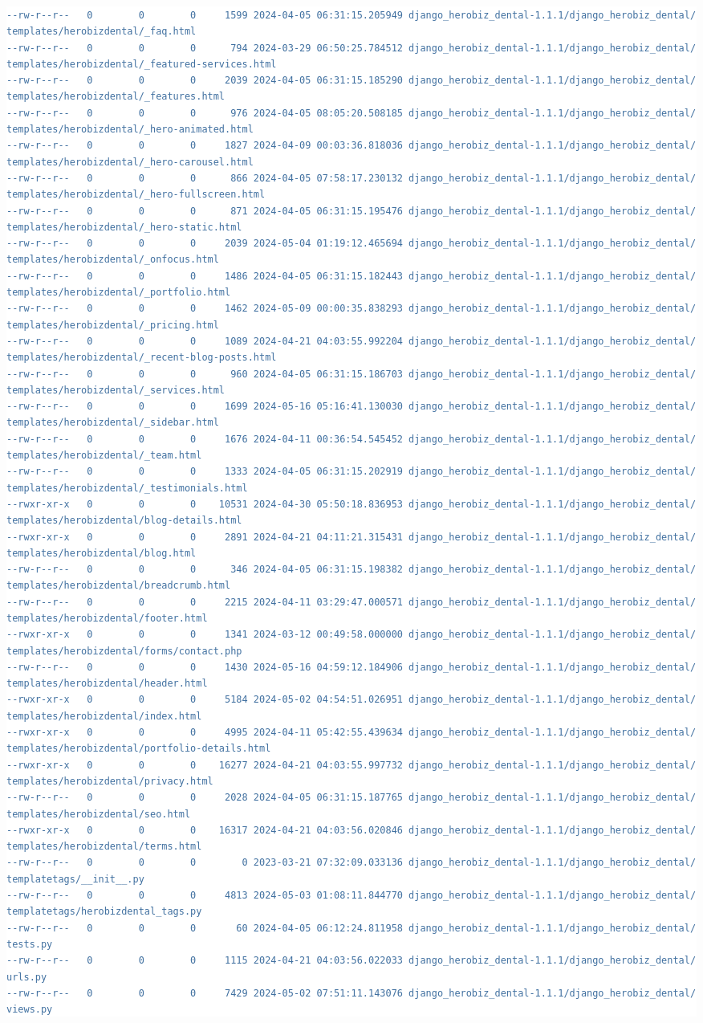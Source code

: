 ```diff
--rw-r--r--   0        0        0     1599 2024-04-05 06:31:15.205949 django_herobiz_dental-1.1.1/django_herobiz_dental/templates/herobizdental/_faq.html
--rw-r--r--   0        0        0      794 2024-03-29 06:50:25.784512 django_herobiz_dental-1.1.1/django_herobiz_dental/templates/herobizdental/_featured-services.html
--rw-r--r--   0        0        0     2039 2024-04-05 06:31:15.185290 django_herobiz_dental-1.1.1/django_herobiz_dental/templates/herobizdental/_features.html
--rw-r--r--   0        0        0      976 2024-04-05 08:05:20.508185 django_herobiz_dental-1.1.1/django_herobiz_dental/templates/herobizdental/_hero-animated.html
--rw-r--r--   0        0        0     1827 2024-04-09 00:03:36.818036 django_herobiz_dental-1.1.1/django_herobiz_dental/templates/herobizdental/_hero-carousel.html
--rw-r--r--   0        0        0      866 2024-04-05 07:58:17.230132 django_herobiz_dental-1.1.1/django_herobiz_dental/templates/herobizdental/_hero-fullscreen.html
--rw-r--r--   0        0        0      871 2024-04-05 06:31:15.195476 django_herobiz_dental-1.1.1/django_herobiz_dental/templates/herobizdental/_hero-static.html
--rw-r--r--   0        0        0     2039 2024-05-04 01:19:12.465694 django_herobiz_dental-1.1.1/django_herobiz_dental/templates/herobizdental/_onfocus.html
--rw-r--r--   0        0        0     1486 2024-04-05 06:31:15.182443 django_herobiz_dental-1.1.1/django_herobiz_dental/templates/herobizdental/_portfolio.html
--rw-r--r--   0        0        0     1462 2024-05-09 00:00:35.838293 django_herobiz_dental-1.1.1/django_herobiz_dental/templates/herobizdental/_pricing.html
--rw-r--r--   0        0        0     1089 2024-04-21 04:03:55.992204 django_herobiz_dental-1.1.1/django_herobiz_dental/templates/herobizdental/_recent-blog-posts.html
--rw-r--r--   0        0        0      960 2024-04-05 06:31:15.186703 django_herobiz_dental-1.1.1/django_herobiz_dental/templates/herobizdental/_services.html
--rw-r--r--   0        0        0     1699 2024-05-16 05:16:41.130030 django_herobiz_dental-1.1.1/django_herobiz_dental/templates/herobizdental/_sidebar.html
--rw-r--r--   0        0        0     1676 2024-04-11 00:36:54.545452 django_herobiz_dental-1.1.1/django_herobiz_dental/templates/herobizdental/_team.html
--rw-r--r--   0        0        0     1333 2024-04-05 06:31:15.202919 django_herobiz_dental-1.1.1/django_herobiz_dental/templates/herobizdental/_testimonials.html
--rwxr-xr-x   0        0        0    10531 2024-04-30 05:50:18.836953 django_herobiz_dental-1.1.1/django_herobiz_dental/templates/herobizdental/blog-details.html
--rwxr-xr-x   0        0        0     2891 2024-04-21 04:11:21.315431 django_herobiz_dental-1.1.1/django_herobiz_dental/templates/herobizdental/blog.html
--rw-r--r--   0        0        0      346 2024-04-05 06:31:15.198382 django_herobiz_dental-1.1.1/django_herobiz_dental/templates/herobizdental/breadcrumb.html
--rw-r--r--   0        0        0     2215 2024-04-11 03:29:47.000571 django_herobiz_dental-1.1.1/django_herobiz_dental/templates/herobizdental/footer.html
--rwxr-xr-x   0        0        0     1341 2024-03-12 00:49:58.000000 django_herobiz_dental-1.1.1/django_herobiz_dental/templates/herobizdental/forms/contact.php
--rw-r--r--   0        0        0     1430 2024-05-16 04:59:12.184906 django_herobiz_dental-1.1.1/django_herobiz_dental/templates/herobizdental/header.html
--rwxr-xr-x   0        0        0     5184 2024-05-02 04:54:51.026951 django_herobiz_dental-1.1.1/django_herobiz_dental/templates/herobizdental/index.html
--rwxr-xr-x   0        0        0     4995 2024-04-11 05:42:55.439634 django_herobiz_dental-1.1.1/django_herobiz_dental/templates/herobizdental/portfolio-details.html
--rwxr-xr-x   0        0        0    16277 2024-04-21 04:03:55.997732 django_herobiz_dental-1.1.1/django_herobiz_dental/templates/herobizdental/privacy.html
--rw-r--r--   0        0        0     2028 2024-04-05 06:31:15.187765 django_herobiz_dental-1.1.1/django_herobiz_dental/templates/herobizdental/seo.html
--rwxr-xr-x   0        0        0    16317 2024-04-21 04:03:56.020846 django_herobiz_dental-1.1.1/django_herobiz_dental/templates/herobizdental/terms.html
--rw-r--r--   0        0        0        0 2023-03-21 07:32:09.033136 django_herobiz_dental-1.1.1/django_herobiz_dental/templatetags/__init__.py
--rw-r--r--   0        0        0     4813 2024-05-03 01:08:11.844770 django_herobiz_dental-1.1.1/django_herobiz_dental/templatetags/herobizdental_tags.py
--rw-r--r--   0        0        0       60 2024-04-05 06:12:24.811958 django_herobiz_dental-1.1.1/django_herobiz_dental/tests.py
--rw-r--r--   0        0        0     1115 2024-04-21 04:03:56.022033 django_herobiz_dental-1.1.1/django_herobiz_dental/urls.py
--rw-r--r--   0        0        0     7429 2024-05-02 07:51:11.143076 django_herobiz_dental-1.1.1/django_herobiz_dental/views.py
```